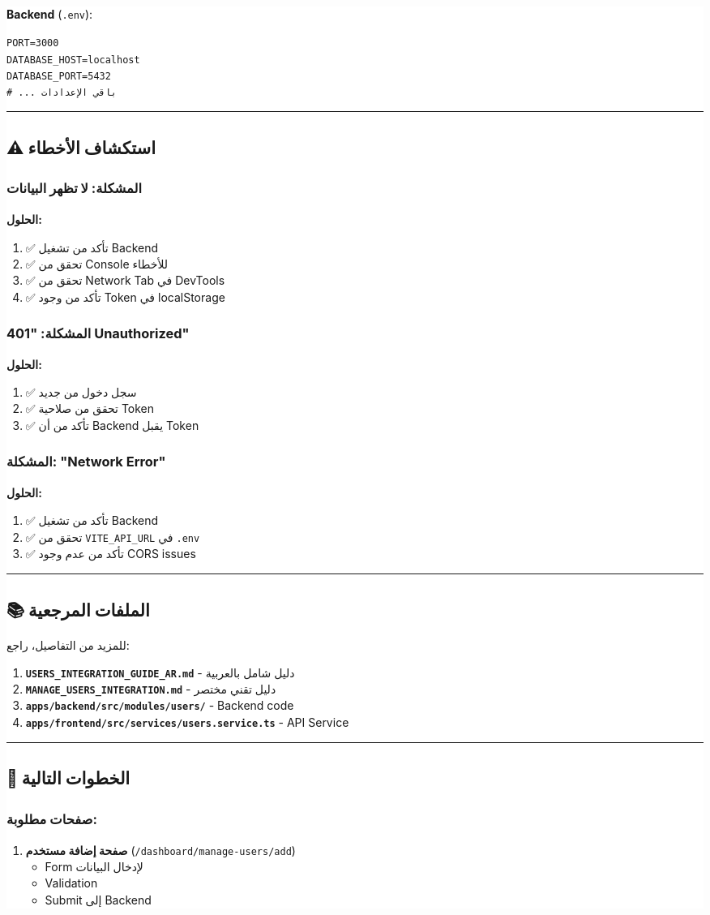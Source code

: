 **Backend** (`.env`):
```env
PORT=3000
DATABASE_HOST=localhost
DATABASE_PORT=5432
# ... باقي الإعدادات
```

---

## ⚠️ استكشاف الأخطاء

### المشكلة: لا تظهر البيانات

**الحلول:**
1. ✅ تأكد من تشغيل Backend
2. ✅ تحقق من Console للأخطاء
3. ✅ تحقق من Network Tab في DevTools
4. ✅ تأكد من وجود Token في localStorage

### المشكلة: "401 Unauthorized"

**الحلول:**
1. ✅ سجل دخول من جديد
2. ✅ تحقق من صلاحية Token
3. ✅ تأكد من أن Backend يقبل Token

### المشكلة: "Network Error"

**الحلول:**
1. ✅ تأكد من تشغيل Backend
2. ✅ تحقق من `VITE_API_URL` في `.env`
3. ✅ تأكد من عدم وجود CORS issues

---

## 📚 الملفات المرجعية

للمزيد من التفاصيل، راجع:

1. **`USERS_INTEGRATION_GUIDE_AR.md`** - دليل شامل بالعربية
2. **`MANAGE_USERS_INTEGRATION.md`** - دليل تقني مختصر
3. **`apps/backend/src/modules/users/`** - Backend code
4. **`apps/frontend/src/services/users.service.ts`** - API Service

---

## 🎯 الخطوات التالية

### صفحات مطلوبة:

1. **صفحة إضافة مستخدم** (`/dashboard/manage-users/add`)
   - Form لإدخال البيانات
   - Validation
   - Submit إلى Backend
